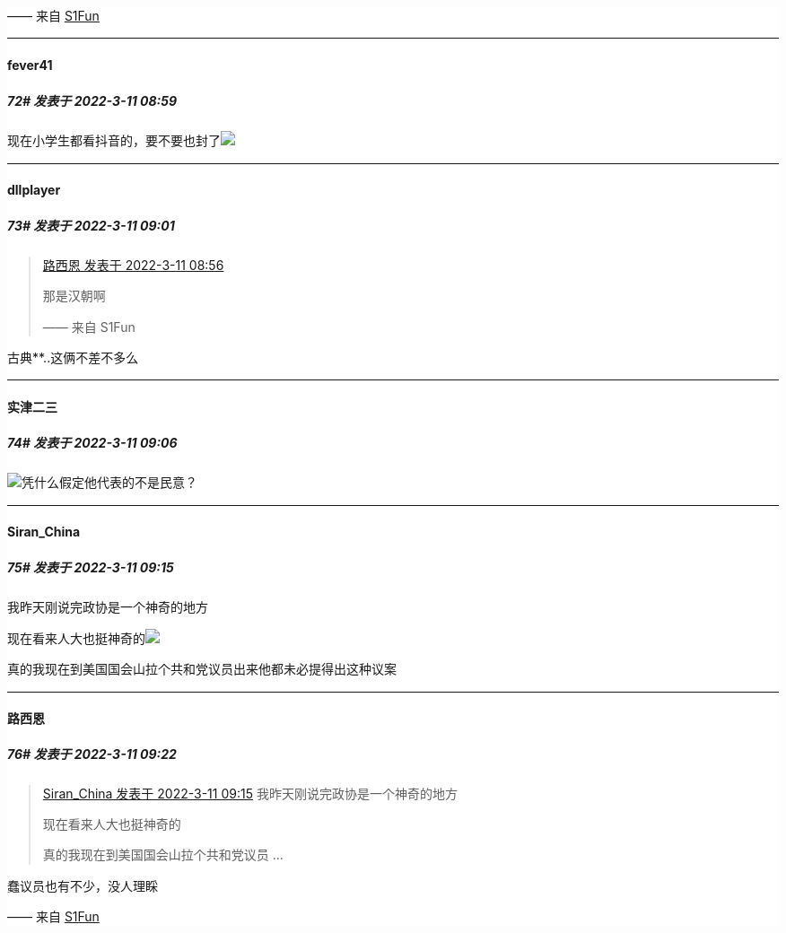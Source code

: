 —— 来自 [S1Fun](https://s1fun.koalcat.com)

*****

####  fever41  
##### 72#       发表于 2022-3-11 08:59

现在小学生都看抖音的，要不要也封了<img src="https://static.saraba1st.com/image/smiley/face2017/049.png" referrerpolicy="no-referrer">

*****

####  dllplayer  
##### 73#       发表于 2022-3-11 09:01

<blockquote><a href="httphttps://bbs.saraba1st.com/2b/forum.php?mod=redirect&amp;goto=findpost&amp;pid=55000591&amp;ptid=2057105" target="_blank">路西恩 发表于 2022-3-11 08:56</a>

那是汉朝啊

—— 来自 S1Fun</blockquote>
古典**..这俩不差不多么



*****

####  实津二三  
##### 74#       发表于 2022-3-11 09:06

<img src="https://static.saraba1st.com/image/smiley/face2017/037.png" referrerpolicy="no-referrer">凭什么假定他代表的不是民意？

*****

####  Siran_China  
##### 75#       发表于 2022-3-11 09:15

我昨天刚说完政协是一个神奇的地方

现在看来人大也挺神奇的<img src="https://static.saraba1st.com/image/smiley/face2017/068.png" referrerpolicy="no-referrer">

真的我现在到美国国会山拉个共和党议员出来他都未必提得出这种议案

*****

####  路西恩  
##### 76#       发表于 2022-3-11 09:22

<blockquote><a href="httphttps://bbs.saraba1st.com/2b/forum.php?mod=redirect&amp;goto=findpost&amp;pid=55000833&amp;ptid=2057105" target="_blank">Siran_China 发表于 2022-3-11 09:15</a>
我昨天刚说完政协是一个神奇的地方

现在看来人大也挺神奇的

真的我现在到美国国会山拉个共和党议员 ...</blockquote>
蠢议员也有不少，没人理睬

—— 来自 [S1Fun](https://s1fun.koalcat.com)

